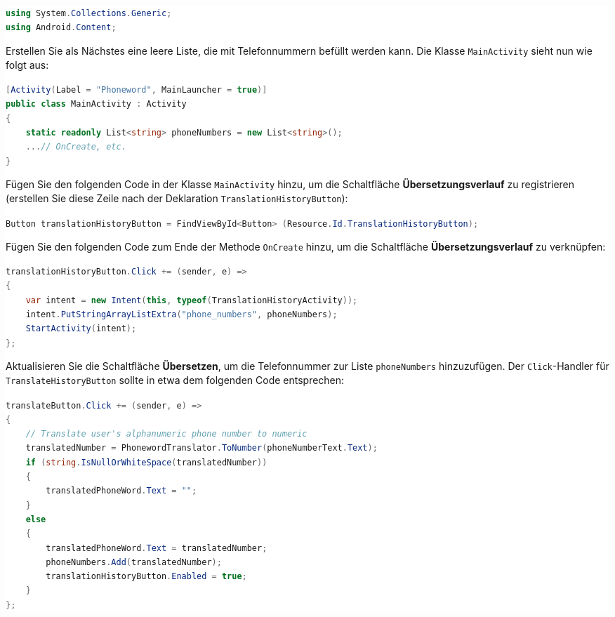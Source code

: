 ```csharp
using System.Collections.Generic;
using Android.Content;
```

Erstellen Sie als Nächstes eine leere Liste, die mit Telefonnummern befüllt werden kann. Die Klasse `MainActivity` sieht nun wie folgt aus:

```csharp
[Activity(Label = "Phoneword", MainLauncher = true)]
public class MainActivity : Activity
{
    static readonly List<string> phoneNumbers = new List<string>();
    ...// OnCreate, etc.
}
```

Fügen Sie den folgenden Code in der Klasse `MainActivity` hinzu, um die Schaltfläche **Übersetzungsverlauf** zu registrieren (erstellen Sie diese Zeile nach der Deklaration `TranslationHistoryButton`):

```csharp
Button translationHistoryButton = FindViewById<Button> (Resource.Id.TranslationHistoryButton);
```

Fügen Sie den folgenden Code zum Ende der Methode `OnCreate` hinzu, um die Schaltfläche **Übersetzungsverlauf** zu verknüpfen:

```csharp
translationHistoryButton.Click += (sender, e) =>
{
    var intent = new Intent(this, typeof(TranslationHistoryActivity));
    intent.PutStringArrayListExtra("phone_numbers", phoneNumbers);
    StartActivity(intent);
};
```

Aktualisieren Sie die Schaltfläche **Übersetzen**, um die Telefonnummer zur Liste `phoneNumbers` hinzuzufügen. Der `Click`-Handler für `TranslateHistoryButton` sollte in etwa dem folgenden Code entsprechen:

```csharp
translateButton.Click += (sender, e) =>
{
    // Translate user's alphanumeric phone number to numeric
    translatedNumber = PhonewordTranslator.ToNumber(phoneNumberText.Text);
    if (string.IsNullOrWhiteSpace(translatedNumber))
    {
        translatedPhoneWord.Text = "";
    }
    else
    {
        translatedPhoneWord.Text = translatedNumber;
        phoneNumbers.Add(translatedNumber);
        translationHistoryButton.Enabled = true;
    }
};
```
